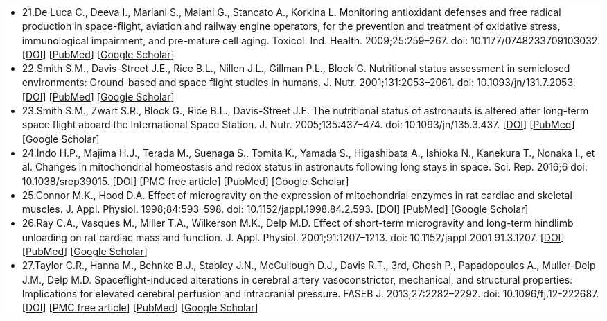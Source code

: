 *   21.De Luca C., Deeva I., Mariani S., Maiani G., Stancato A., Korkina L. Monitoring antioxidant defenses and free radical production in space-flight, aviation and railway engine operators, for the prevention and treatment of oxidative stress, immunological impairment, and pre-mature cell aging. Toxicol. Ind. Health. 2009;25:259–267. doi: 10.1177/0748233709103032. \[[DOI](https://doi.org/10.1177/0748233709103032)\] \[[PubMed](https://pubmed.ncbi.nlm.nih.gov/19651796/)\] \[[Google Scholar](https://scholar.google.com/scholar_lookup?journal=Toxicol.%20Ind.%20Health&title=Monitoring%20antioxidant%20defenses%20and%20free%20radical%20production%20in%20space-flight,%20aviation%20and%20railway%20engine%20operators,%20for%20the%20prevention%20and%20treatment%20of%20oxidative%20stress,%20immunological%20impairment,%20and%20pre-mature%20cell%20aging&author=C.%20De%20Luca&author=I.%20Deeva&author=S.%20Mariani&author=G.%20Maiani&author=A.%20Stancato&volume=25&publication_year=2009&pages=259-267&pmid=19651796&doi=10.1177/0748233709103032&)\]
*   22.Smith S.M., Davis-Street J.E., Rice B.L., Nillen J.L., Gillman P.L., Block G. Nutritional status assessment in semiclosed environments: Ground-based and space flight studies in humans. J. Nutr. 2001;131:2053–2061. doi: 10.1093/jn/131.7.2053. \[[DOI](https://doi.org/10.1093/jn/131.7.2053)\] \[[PubMed](https://pubmed.ncbi.nlm.nih.gov/11435529/)\] \[[Google Scholar](https://scholar.google.com/scholar_lookup?journal=J.%20Nutr.&title=Nutritional%20status%20assessment%20in%20semiclosed%20environments:%20Ground-based%20and%20space%20flight%20studies%20in%20humans&author=S.M.%20Smith&author=J.E.%20Davis-Street&author=B.L.%20Rice&author=J.L.%20Nillen&author=P.L.%20Gillman&volume=131&publication_year=2001&pages=2053-2061&pmid=11435529&doi=10.1093/jn/131.7.2053&)\]
*   23.Smith S.M., Zwart S.R., Block G., Rice B.L., Davis-Street J.E. The nutritional status of astronauts is altered after long-term space flight aboard the International Space Station. J. Nutr. 2005;135:437–474. doi: 10.1093/jn/135.3.437. \[[DOI](https://doi.org/10.1093/jn/135.3.437)\] \[[PubMed](https://pubmed.ncbi.nlm.nih.gov/15735075/)\] \[[Google Scholar](https://scholar.google.com/scholar_lookup?journal=J.%20Nutr.&title=The%20nutritional%20status%20of%20astronauts%20is%20altered%20after%20long-term%20space%20flight%20aboard%20the%20International%20Space%20Station&author=S.M.%20Smith&author=S.R.%20Zwart&author=G.%20Block&author=B.L.%20Rice&author=J.E.%20Davis-Street&volume=135&publication_year=2005&pages=437-474&pmid=15735075&doi=10.1093/jn/135.3.437&)\]
*   24.Indo H.P., Majima H.J., Terada M., Suenaga S., Tomita K., Yamada S., Higashibata A., Ishioka N., Kanekura T., Nonaka I., et al. Changes in mitochondrial homeostasis and redox status in astronauts following long stays in space. Sci. Rep. 2016;6 doi: 10.1038/srep39015. \[[DOI](https://doi.org/10.1038/srep39015)\] \[[PMC free article](https://www.ncbi.nlm.nih.gov/articles/PMC5159838/)\] \[[PubMed](https://pubmed.ncbi.nlm.nih.gov/27982062/)\] \[[Google Scholar](https://scholar.google.com/scholar_lookup?journal=Sci.%20Rep.&title=Changes%20in%20mitochondrial%20homeostasis%20and%20redox%20status%20in%20astronauts%20following%20long%20stays%20in%20space&author=H.P.%20Indo&author=H.J.%20Majima&author=M.%20Terada&author=S.%20Suenaga&author=K.%20Tomita&volume=6&publication_year=2016&pmid=27982062&doi=10.1038/srep39015&)\]
*   25.Connor M.K., Hood D.A. Effect of microgravity on the expression of mitochondrial enzymes in rat cardiac and skeletal muscles. J. Appl. Physiol. 1998;84:593–598. doi: 10.1152/jappl.1998.84.2.593. \[[DOI](https://doi.org/10.1152/jappl.1998.84.2.593)\] \[[PubMed](https://pubmed.ncbi.nlm.nih.gov/9475870/)\] \[[Google Scholar](https://scholar.google.com/scholar_lookup?journal=J.%20Appl.%20Physiol.&title=Effect%20of%20microgravity%20on%20the%20expression%20of%20mitochondrial%20enzymes%20in%20rat%20cardiac%20and%20skeletal%20muscles&author=M.K.%20Connor&author=D.A.%20Hood&volume=84&publication_year=1998&pages=593-598&pmid=9475870&doi=10.1152/jappl.1998.84.2.593&)\]
*   26.Ray C.A., Vasques M., Miller T.A., Wilkerson M.K., Delp M.D. Effect of short-term microgravity and long-term hindlimb unloading on rat cardiac mass and function. J. Appl. Physiol. 2001;91:1207–1213. doi: 10.1152/jappl.2001.91.3.1207. \[[DOI](https://doi.org/10.1152/jappl.2001.91.3.1207)\] \[[PubMed](https://pubmed.ncbi.nlm.nih.gov/11509517/)\] \[[Google Scholar](https://scholar.google.com/scholar_lookup?journal=J.%20Appl.%20Physiol.&title=Effect%20of%20short-term%20microgravity%20and%20long-term%20hindlimb%20unloading%20on%20rat%20cardiac%20mass%20and%20function&author=C.A.%20Ray&author=M.%20Vasques&author=T.A.%20Miller&author=M.K.%20Wilkerson&author=M.D.%20Delp&volume=91&publication_year=2001&pages=1207-1213&pmid=11509517&doi=10.1152/jappl.2001.91.3.1207&)\]
*   27.Taylor C.R., Hanna M., Behnke B.J., Stabley J.N., McCullough D.J., Davis R.T., 3rd, Ghosh P., Papadopoulos A., Muller-Delp J.M., Delp M.D. Spaceflight-induced alterations in cerebral artery vasoconstrictor, mechanical, and structural properties: Implications for elevated cerebral perfusion and intracranial pressure. FASEB J. 2013;27:2282–2292. doi: 10.1096/fj.12-222687. \[[DOI](https://doi.org/10.1096/fj.12-222687)\] \[[PMC free article](https://www.ncbi.nlm.nih.gov/articles/PMC3659353/)\] \[[PubMed](https://pubmed.ncbi.nlm.nih.gov/23457215/)\] \[[Google Scholar](https://scholar.google.com/scholar_lookup?journal=FASEB%20J.&title=Spaceflight-induced%20alterations%20in%20cerebral%20artery%20vasoconstrictor,%20mechanical,%20and%20structural%20properties:%20Implications%20for%20elevated%20cerebral%20perfusion%20and%20intracranial%20pressure&author=C.R.%20Taylor&author=M.%20Hanna&author=B.J.%20Behnke&author=J.N.%20Stabley&author=D.J.%20McCullough&volume=27&publication_year=2013&pages=2282-2292&pmid=23457215&doi=10.1096/fj.12-222687&)\]